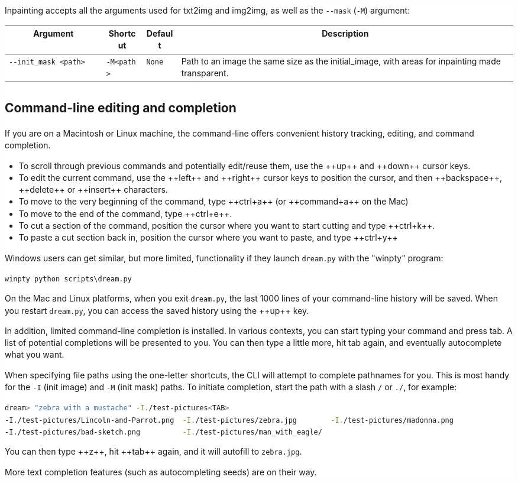 Inpainting accepts all the arguments used for txt2img and img2img, as well as
the `--mask` (`-M`) argument:

| Argument <img width="100" align="right"/> | Shortcut   | Default | Description                                                                                      |
| ----------------------------------------- | ---------- | ------- | ------------------------------------------------------------------------------------------------ |
| `--init_mask <path>`                      | `-M<path>` | `None`  | Path to an image the same size as the initial_image, with areas for inpainting made transparent. |

## Command-line editing and completion

If you are on a Macintosh or Linux machine, the command-line offers convenient
history tracking, editing, and command completion.

- To scroll through previous commands and potentially edit/reuse them, use the
  ++up++ and ++down++ cursor keys.
- To edit the current command, use the ++left++ and ++right++ cursor keys to
  position the cursor, and then ++backspace++, ++delete++ or ++insert++
  characters.
- To move to the very beginning of the command, type ++ctrl+a++ (or
  ++command+a++ on the Mac)
- To move to the end of the command, type ++ctrl+e++.
- To cut a section of the command, position the cursor where you want to start
  cutting and type ++ctrl+k++.
- To paste a cut section back in, position the cursor where you want to paste,
  and type ++ctrl+y++

Windows users can get similar, but more limited, functionality if they launch
`dream.py` with the "winpty" program:

```batch
winpty python scripts\dream.py
```

On the Mac and Linux platforms, when you exit `dream.py`, the last 1000 lines of
your command-line history will be saved. When you restart `dream.py`, you can
access the saved history using the ++up++ key.

In addition, limited command-line completion is installed. In various contexts,
you can start typing your command and press tab. A list of potential completions
will be presented to you. You can then type a little more, hit tab again, and
eventually autocomplete what you want.

When specifying file paths using the one-letter shortcuts, the CLI will attempt
to complete pathnames for you. This is most handy for the `-I` (init image) and
`-M` (init mask) paths. To initiate completion, start the path with a slash `/`
or `./`, for example:

```bash
dream> "zebra with a mustache" -I./test-pictures<TAB>
-I./test-pictures/Lincoln-and-Parrot.png  -I./test-pictures/zebra.jpg        -I./test-pictures/madonna.png
-I./test-pictures/bad-sketch.png          -I./test-pictures/man_with_eagle/
```

You can then type ++z++, hit ++tab++ again, and it will autofill to `zebra.jpg`.

More text completion features (such as autocompleting seeds) are on their way.
